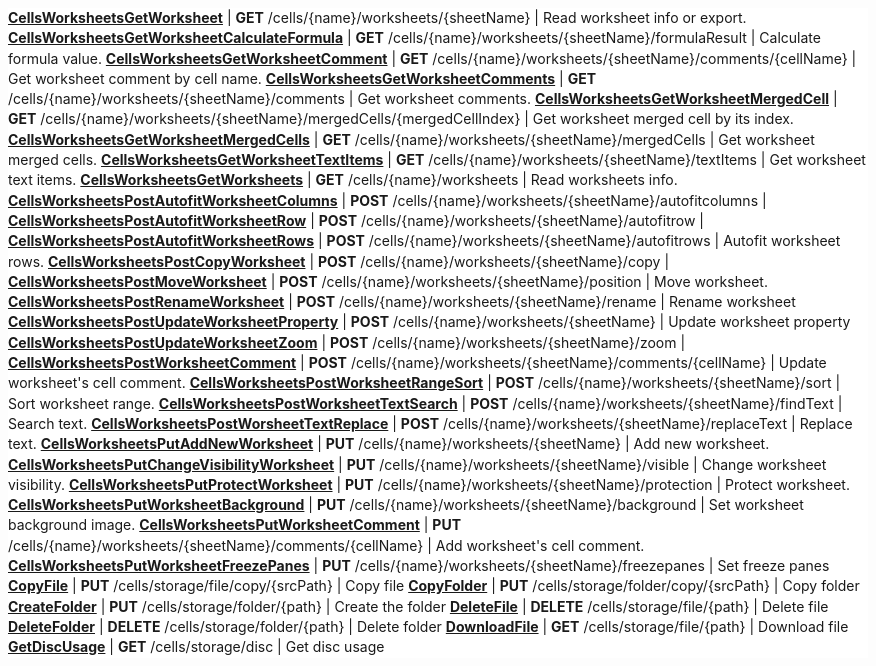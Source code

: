 [**CellsWorksheetsGetWorksheet**](CellsApi.md#cellsworksheetsgetworksheet) | **GET** /cells/{name}/worksheets/{sheetName} | Read worksheet info or export.
[**CellsWorksheetsGetWorksheetCalculateFormula**](CellsApi.md#cellsworksheetsgetworksheetcalculateformula) | **GET** /cells/{name}/worksheets/{sheetName}/formulaResult | Calculate formula value.
[**CellsWorksheetsGetWorksheetComment**](CellsApi.md#cellsworksheetsgetworksheetcomment) | **GET** /cells/{name}/worksheets/{sheetName}/comments/{cellName} | Get worksheet comment by cell name.
[**CellsWorksheetsGetWorksheetComments**](CellsApi.md#cellsworksheetsgetworksheetcomments) | **GET** /cells/{name}/worksheets/{sheetName}/comments | Get worksheet comments.
[**CellsWorksheetsGetWorksheetMergedCell**](CellsApi.md#cellsworksheetsgetworksheetmergedcell) | **GET** /cells/{name}/worksheets/{sheetName}/mergedCells/{mergedCellIndex} | Get worksheet merged cell by its index.
[**CellsWorksheetsGetWorksheetMergedCells**](CellsApi.md#cellsworksheetsgetworksheetmergedcells) | **GET** /cells/{name}/worksheets/{sheetName}/mergedCells | Get worksheet merged cells.
[**CellsWorksheetsGetWorksheetTextItems**](CellsApi.md#cellsworksheetsgetworksheettextitems) | **GET** /cells/{name}/worksheets/{sheetName}/textItems | Get worksheet text items.
[**CellsWorksheetsGetWorksheets**](CellsApi.md#cellsworksheetsgetworksheets) | **GET** /cells/{name}/worksheets | Read worksheets info.
[**CellsWorksheetsPostAutofitWorksheetColumns**](CellsApi.md#cellsworksheetspostautofitworksheetcolumns) | **POST** /cells/{name}/worksheets/{sheetName}/autofitcolumns | 
[**CellsWorksheetsPostAutofitWorksheetRow**](CellsApi.md#cellsworksheetspostautofitworksheetrow) | **POST** /cells/{name}/worksheets/{sheetName}/autofitrow | 
[**CellsWorksheetsPostAutofitWorksheetRows**](CellsApi.md#cellsworksheetspostautofitworksheetrows) | **POST** /cells/{name}/worksheets/{sheetName}/autofitrows | Autofit worksheet rows.
[**CellsWorksheetsPostCopyWorksheet**](CellsApi.md#cellsworksheetspostcopyworksheet) | **POST** /cells/{name}/worksheets/{sheetName}/copy | 
[**CellsWorksheetsPostMoveWorksheet**](CellsApi.md#cellsworksheetspostmoveworksheet) | **POST** /cells/{name}/worksheets/{sheetName}/position | Move worksheet.
[**CellsWorksheetsPostRenameWorksheet**](CellsApi.md#cellsworksheetspostrenameworksheet) | **POST** /cells/{name}/worksheets/{sheetName}/rename | Rename worksheet
[**CellsWorksheetsPostUpdateWorksheetProperty**](CellsApi.md#cellsworksheetspostupdateworksheetproperty) | **POST** /cells/{name}/worksheets/{sheetName} | Update worksheet property
[**CellsWorksheetsPostUpdateWorksheetZoom**](CellsApi.md#cellsworksheetspostupdateworksheetzoom) | **POST** /cells/{name}/worksheets/{sheetName}/zoom | 
[**CellsWorksheetsPostWorksheetComment**](CellsApi.md#cellsworksheetspostworksheetcomment) | **POST** /cells/{name}/worksheets/{sheetName}/comments/{cellName} | Update worksheet&#39;s cell comment.
[**CellsWorksheetsPostWorksheetRangeSort**](CellsApi.md#cellsworksheetspostworksheetrangesort) | **POST** /cells/{name}/worksheets/{sheetName}/sort | Sort worksheet range.
[**CellsWorksheetsPostWorksheetTextSearch**](CellsApi.md#cellsworksheetspostworksheettextsearch) | **POST** /cells/{name}/worksheets/{sheetName}/findText | Search text.
[**CellsWorksheetsPostWorsheetTextReplace**](CellsApi.md#cellsworksheetspostworsheettextreplace) | **POST** /cells/{name}/worksheets/{sheetName}/replaceText | Replace text.
[**CellsWorksheetsPutAddNewWorksheet**](CellsApi.md#cellsworksheetsputaddnewworksheet) | **PUT** /cells/{name}/worksheets/{sheetName} | Add new worksheet.
[**CellsWorksheetsPutChangeVisibilityWorksheet**](CellsApi.md#cellsworksheetsputchangevisibilityworksheet) | **PUT** /cells/{name}/worksheets/{sheetName}/visible | Change worksheet visibility.
[**CellsWorksheetsPutProtectWorksheet**](CellsApi.md#cellsworksheetsputprotectworksheet) | **PUT** /cells/{name}/worksheets/{sheetName}/protection | Protect worksheet.
[**CellsWorksheetsPutWorksheetBackground**](CellsApi.md#cellsworksheetsputworksheetbackground) | **PUT** /cells/{name}/worksheets/{sheetName}/background | Set worksheet background image.
[**CellsWorksheetsPutWorksheetComment**](CellsApi.md#cellsworksheetsputworksheetcomment) | **PUT** /cells/{name}/worksheets/{sheetName}/comments/{cellName} | Add worksheet&#39;s cell comment.
[**CellsWorksheetsPutWorksheetFreezePanes**](CellsApi.md#cellsworksheetsputworksheetfreezepanes) | **PUT** /cells/{name}/worksheets/{sheetName}/freezepanes | Set freeze panes
[**CopyFile**](CellsApi.md#copyfile) | **PUT** /cells/storage/file/copy/{srcPath} | Copy file
[**CopyFolder**](CellsApi.md#copyfolder) | **PUT** /cells/storage/folder/copy/{srcPath} | Copy folder
[**CreateFolder**](CellsApi.md#createfolder) | **PUT** /cells/storage/folder/{path} | Create the folder
[**DeleteFile**](CellsApi.md#deletefile) | **DELETE** /cells/storage/file/{path} | Delete file
[**DeleteFolder**](CellsApi.md#deletefolder) | **DELETE** /cells/storage/folder/{path} | Delete folder
[**DownloadFile**](CellsApi.md#downloadfile) | **GET** /cells/storage/file/{path} | Download file
[**GetDiscUsage**](CellsApi.md#getdiscusage) | **GET** /cells/storage/disc | Get disc usage